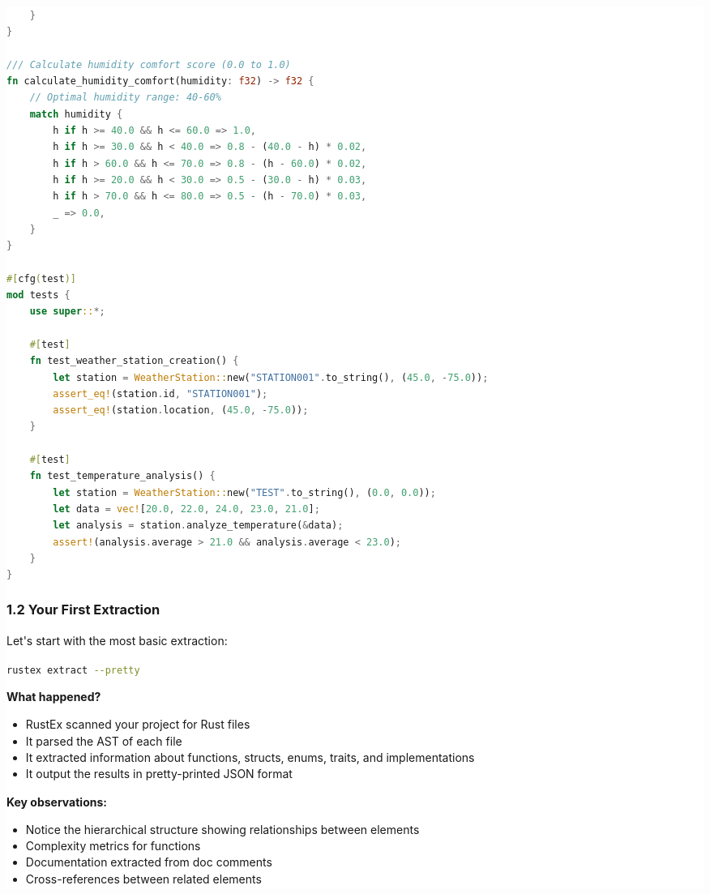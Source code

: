 ```rust
    }
}

/// Calculate humidity comfort score (0.0 to 1.0)  
fn calculate_humidity_comfort(humidity: f32) -> f32 {
    // Optimal humidity range: 40-60%
    match humidity {
        h if h >= 40.0 && h <= 60.0 => 1.0,
        h if h >= 30.0 && h < 40.0 => 0.8 - (40.0 - h) * 0.02,
        h if h > 60.0 && h <= 70.0 => 0.8 - (h - 60.0) * 0.02,
        h if h >= 20.0 && h < 30.0 => 0.5 - (30.0 - h) * 0.03,
        h if h > 70.0 && h <= 80.0 => 0.5 - (h - 70.0) * 0.03,
        _ => 0.0,
    }
}

#[cfg(test)]
mod tests {
    use super::*;

    #[test]
    fn test_weather_station_creation() {
        let station = WeatherStation::new("STATION001".to_string(), (45.0, -75.0));
        assert_eq!(station.id, "STATION001");
        assert_eq!(station.location, (45.0, -75.0));
    }

    #[test]
    fn test_temperature_analysis() {
        let station = WeatherStation::new("TEST".to_string(), (0.0, 0.0));
        let data = vec![20.0, 22.0, 24.0, 23.0, 21.0];
        let analysis = station.analyze_temperature(&data);
        assert!(analysis.average > 21.0 && analysis.average < 23.0);
    }
}
```

### 1.2 Your First Extraction

Let's start with the most basic extraction:

```bash
rustex extract --pretty
```

**What happened?**
- RustEx scanned your project for Rust files
- It parsed the AST of each file
- It extracted information about functions, structs, enums, traits, and implementations
- It output the results in pretty-printed JSON format

**Key observations:**
- Notice the hierarchical structure showing relationships between elements
- Complexity metrics for functions
- Documentation extracted from doc comments
- Cross-references between related elements
